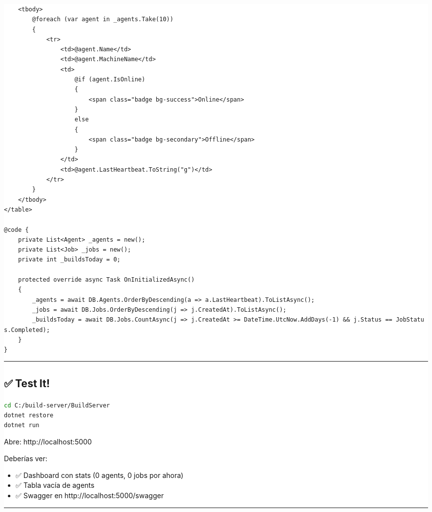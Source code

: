 ```razor
    <tbody>
        @foreach (var agent in _agents.Take(10))
        {
            <tr>
                <td>@agent.Name</td>
                <td>@agent.MachineName</td>
                <td>
                    @if (agent.IsOnline)
                    {
                        <span class="badge bg-success">Online</span>
                    }
                    else
                    {
                        <span class="badge bg-secondary">Offline</span>
                    }
                </td>
                <td>@agent.LastHeartbeat.ToString("g")</td>
            </tr>
        }
    </tbody>
</table>

@code {
    private List<Agent> _agents = new();
    private List<Job> _jobs = new();
    private int _buildsToday = 0;

    protected override async Task OnInitializedAsync()
    {
        _agents = await DB.Agents.OrderByDescending(a => a.LastHeartbeat).ToListAsync();
        _jobs = await DB.Jobs.OrderByDescending(j => j.CreatedAt).ToListAsync();
        _buildsToday = await DB.Jobs.CountAsync(j => j.CreatedAt >= DateTime.UtcNow.AddDays(-1) && j.Status == JobStatus.Completed);
    }
}
```

---

## ✅ Test It!

```bash
cd C:/build-server/BuildServer
dotnet restore
dotnet run
```

Abre: http://localhost:5000

Deberías ver:
- ✅ Dashboard con stats (0 agents, 0 jobs por ahora)
- ✅ Tabla vacía de agents
- ✅ Swagger en http://localhost:5000/swagger

---